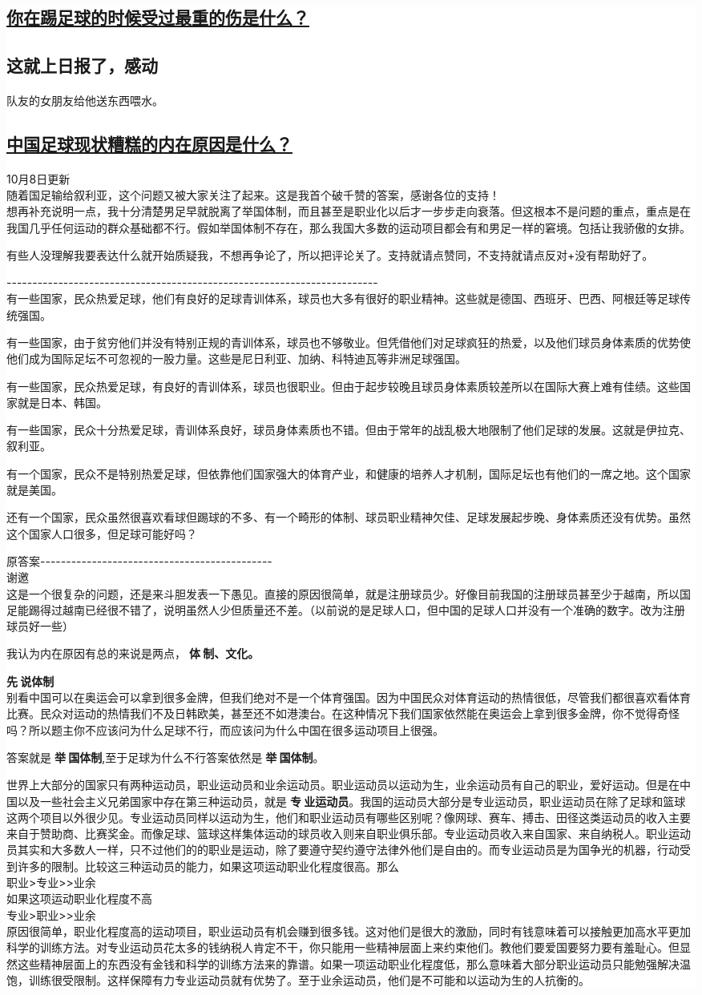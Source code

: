 
## [你在踢足球的时候受过最重的伤是什么？](https://www.zhihu.com/question/34857126/answer/60328916)
这就上日报了，感动  
----------------------------  
队友的女朋友给他送东西喂水。


## [中国足球现状糟糕的内在原因是什么？](https://www.zhihu.com/question/40993570/answer/89133738)
10月8日更新  
随着国足输给叙利亚，这个问题又被大家关注了起来。这是我首个破千赞的答案，感谢各位的支持！  
想再补充说明一点，我十分清楚男足早就脱离了举国体制，而且甚至是职业化以后才一步步走向衰落。但这根本不是问题的重点，重点是在我国几乎任何运动的群众基础都不行。假如举国体制不存在，那么我国大多数的运动项目都会有和男足一样的窘境。包括让我骄傲的女排。  
  
有些人没理解我要表达什么就开始质疑我，不想再争论了，所以把评论关了。支持就请点赞同，不支持就请点反对+没有帮助好了。  
  
\------------------------------------------------------------------------  
有一些国家，民众热爱足球，他们有良好的足球青训体系，球员也大多有很好的职业精神。这些就是德国、西班牙、巴西、阿根廷等足球传统强国。  
  
有一些国家，由于贫穷他们并没有特别正规的青训体系，球员也不够敬业。但凭借他们对足球疯狂的热爱，以及他们球员身体素质的优势使他们成为国际足坛不可忽视的一股力量。这些是尼日利亚、加纳、科特迪瓦等非洲足球强国。  
  
有一些国家，民众热爱足球，有良好的青训体系，球员也很职业。但由于起步较晚且球员身体素质较差所以在国际大赛上难有佳绩。这些国家就是日本、韩国。  
  
有一些国家，民众十分热爱足球，青训体系良好，球员身体素质也不错。但由于常年的战乱极大地限制了他们足球的发展。这就是伊拉克、叙利亚。  
  
有一个国家，民众不是特别热爱足球，但依靠他们国家强大的体育产业，和健康的培养人才机制，国际足坛也有他们的一席之地。这个国家就是美国。  
  
还有一个国家，民众虽然很喜欢看球但踢球的不多、有一个畸形的体制、球员职业精神欠佳、足球发展起步晚、身体素质还没有优势。虽然这个国家人口很多，但足球可能好吗？  
  
原答案\---------------------------------------------  
谢邀  
这是一个很复杂的问题，还是来斗胆发表一下愚见。直接的原因很简单，就是注册球员少。好像目前我国的注册球员甚至少于越南，所以国足能踢得过越南已经很不错了，说明虽然人少但质量还不差。（以前说的是足球人口，但中国的足球人口并没有一个准确的数字。改为注册球员好一些）  
  
我认为内在原因有总的来说是两点， **体 制、文化。**  
  
 **先 说体制**  
别看中国可以在奥运会可以拿到很多金牌，但我们绝对不是一个体育强国。因为中国民众对体育运动的热情很低，尽管我们都很喜欢看体育比赛。民众对运动的热情我们不及日韩欧美，甚至还不如港澳台。在这种情况下我们国家依然能在奥运会上拿到很多金牌，你不觉得奇怪吗？所以题主你不应该问为什么足球不行，而应该问为什么中国在很多运动项目上很强。  
  
答案就是 **举 国体制**,至于足球为什么不行答案依然是 **举 国体制**。  
  
世界上大部分的国家只有两种运动员，职业运动员和业余运动员。职业运动员以运动为生，业余运动员有自己的职业，爱好运动。但是在中国以及一些社会主义兄弟国家中存在第三种运动员，就是
**专
业运动员**。我国的运动员大部分是专业运动员，职业运动员在除了足球和篮球这两个项目以外很少见。专业运动员同样以运动为生，他们和职业运动员有哪些区别呢？像网球、赛车、搏击、田径这类运动员的收入主要来自于赞助商、比赛奖金。而像足球、篮球这样集体运动的球员收入则来自职业俱乐部。专业运动员收入来自国家、来自纳税人。职业运动员其实和大多数人一样，只不过他们的的职业是运动，除了要遵守契约遵守法律外他们是自由的。而专业运动员是为国争光的机器，行动受到许多的限制。比较这三种运动员的能力，如果这项运动职业化程度很高。那么  
职业>专业>>业余  
如果这项运动职业化程度不高  
专业>职业>>业余  
原因很简单，职业化程度高的运动项目，职业运动员有机会赚到很多钱。这对他们是很大的激励，同时有钱意味着可以接触更加高水平更加科学的训练方法。对专业运动员花太多的钱纳税人肯定不干，你只能用一些精神层面上来约束他们。教他们要爱国要努力要有羞耻心。但显然这些精神层面上的东西没有金钱和科学的训练方法来的靠谱。如果一项运动职业化程度低，那么意味着大部分职业运动员只能勉强解决温饱，训练很受限制。这样保障有力专业运动员就有优势了。至于业余运动员，他们是不可能和以运动为生的人抗衡的。  
  